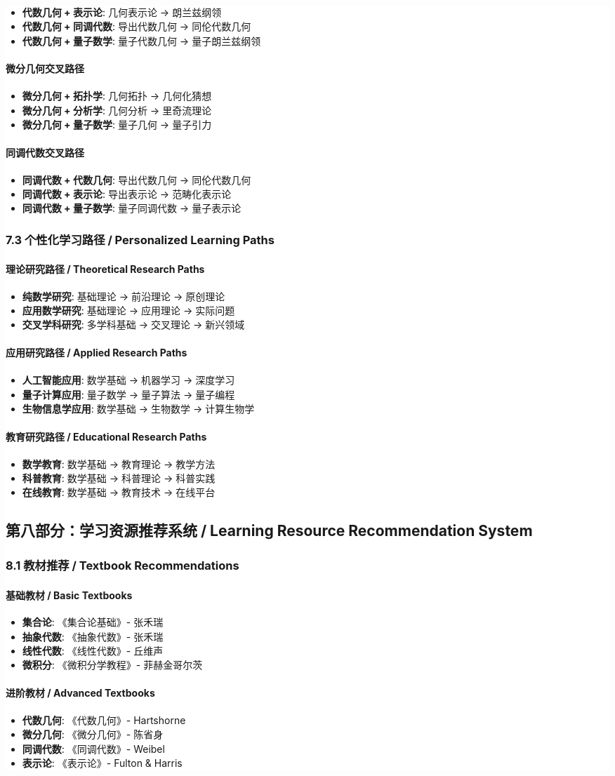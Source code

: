 - **代数几何 + 表示论**: 几何表示论 → 朗兰兹纲领
- **代数几何 + 同调代数**: 导出代数几何 → 同伦代数几何
- **代数几何 + 量子数学**: 量子代数几何 → 量子朗兰兹纲领

#### 微分几何交叉路径

- **微分几何 + 拓扑学**: 几何拓扑 → 几何化猜想
- **微分几何 + 分析学**: 几何分析 → 里奇流理论
- **微分几何 + 量子数学**: 量子几何 → 量子引力

#### 同调代数交叉路径

- **同调代数 + 代数几何**: 导出代数几何 → 同伦代数几何
- **同调代数 + 表示论**: 导出表示论 → 范畴化表示论
- **同调代数 + 量子数学**: 量子同调代数 → 量子表示论

### 7.3 个性化学习路径 / Personalized Learning Paths

#### 理论研究路径 / Theoretical Research Paths

- **纯数学研究**: 基础理论 → 前沿理论 → 原创理论
- **应用数学研究**: 基础理论 → 应用理论 → 实际问题
- **交叉学科研究**: 多学科基础 → 交叉理论 → 新兴领域

#### 应用研究路径 / Applied Research Paths

- **人工智能应用**: 数学基础 → 机器学习 → 深度学习
- **量子计算应用**: 量子数学 → 量子算法 → 量子编程
- **生物信息学应用**: 数学基础 → 生物数学 → 计算生物学

#### 教育研究路径 / Educational Research Paths

- **数学教育**: 数学基础 → 教育理论 → 教学方法
- **科普教育**: 数学基础 → 科普理论 → 科普实践
- **在线教育**: 数学基础 → 教育技术 → 在线平台

## 第八部分：学习资源推荐系统 / Learning Resource Recommendation System

### 8.1 教材推荐 / Textbook Recommendations

#### 基础教材 / Basic Textbooks

- **集合论**: 《集合论基础》- 张禾瑞
- **抽象代数**: 《抽象代数》- 张禾瑞
- **线性代数**: 《线性代数》- 丘维声
- **微积分**: 《微积分学教程》- 菲赫金哥尔茨

#### 进阶教材 / Advanced Textbooks

- **代数几何**: 《代数几何》- Hartshorne
- **微分几何**: 《微分几何》- 陈省身
- **同调代数**: 《同调代数》- Weibel
- **表示论**: 《表示论》- Fulton & Harris
